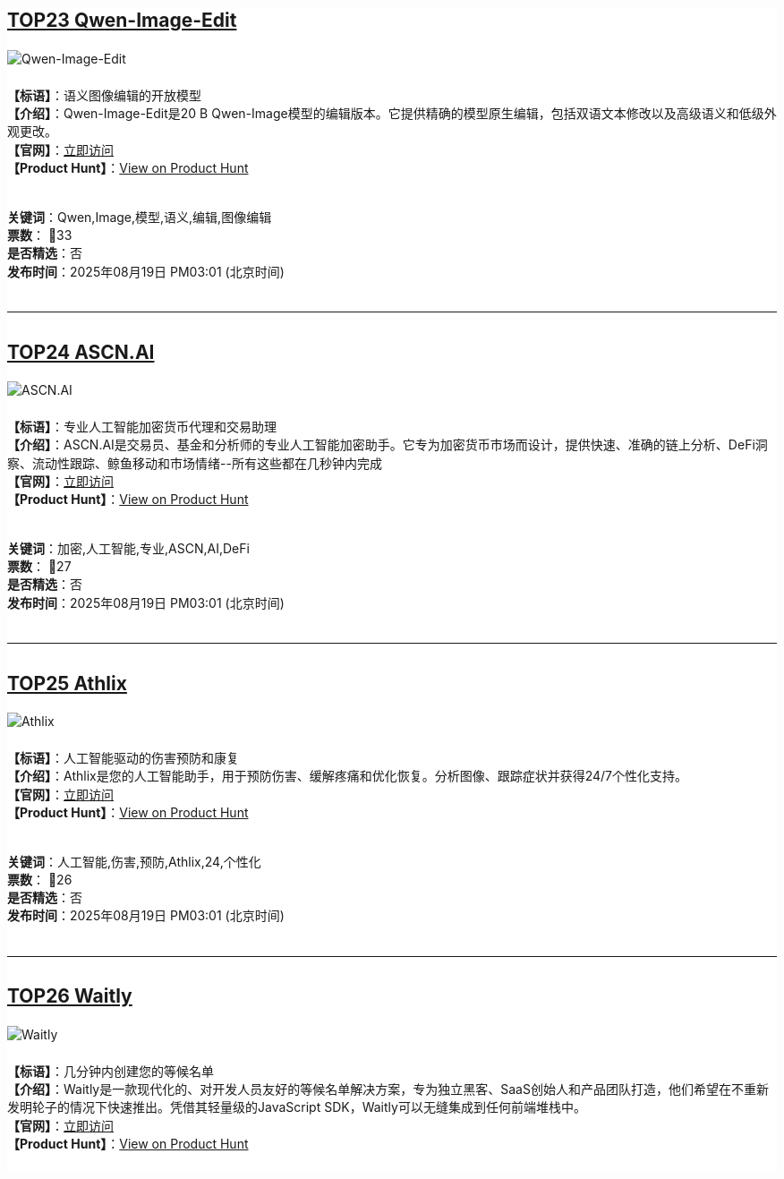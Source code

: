 ## [TOP23    Qwen-Image-Edit](https://www.producthunt.com/products/qwen3)
![Qwen-Image-Edit](https://ph-files.imgix.net/2c6ef160-fc7c-4d3a-9b75-77311a5f9d5b.jpeg?auto=format&fit=crop&frame=1&h=512&w=1024)<br /><br />
**【标语】**：语义图像编辑的开放模型<br />
**【介绍】**：Qwen-Image-Edit是20 B Qwen-Image模型的编辑版本。它提供精确的模型原生编辑，包括双语文本修改以及高级语义和低级外观更改。<br />
**【官网】**：[立即访问](https://www.producthunt.com/r/5GFCKWAI5UKCMW)<br />
**【Product Hunt】**：[View on Product Hunt](https://www.producthunt.com/products/qwen3)<br /><br />

**关键词**：Qwen,Image,模型,语义,编辑,图像编辑<br />
**票数**： 🔺33<br />
**是否精选**：否<br />
**发布时间**：2025年08月19日 PM03:01 (北京时间)<br /><br />

---

## [TOP24    ASCN.AI  ](https://www.producthunt.com/products/arbitragescanner-io)
![ASCN.AI  ](https://ph-files.imgix.net/638785a1-e4dd-43ed-963a-6794b1ac7371.png?auto=format&fit=crop&frame=1&h=512&w=1024)<br /><br />
**【标语】**：专业人工智能加密货币代理和交易助理<br />
**【介绍】**：ASCN.AI是交易员、基金和分析师的专业人工智能加密助手。它专为加密货币市场而设计，提供快速、准确的链上分析、DeFi洞察、流动性跟踪、鲸鱼移动和市场情绪--所有这些都在几秒钟内完成<br />
**【官网】**：[立即访问](https://www.producthunt.com/r/EKHEIBAHV4HQWC)<br />
**【Product Hunt】**：[View on Product Hunt](https://www.producthunt.com/products/arbitragescanner-io)<br /><br />

**关键词**：加密,人工智能,专业,ASCN,AI,DeFi<br />
**票数**： 🔺27<br />
**是否精选**：否<br />
**发布时间**：2025年08月19日 PM03:01 (北京时间)<br /><br />

---

## [TOP25    Athlix](https://www.producthunt.com/products/athlix)
![Athlix](https://ph-files.imgix.net/715c6129-3613-4af7-8a36-b3610d11cab3.jpeg?auto=format&fit=crop&frame=1&h=512&w=1024)<br /><br />
**【标语】**：人工智能驱动的伤害预防和康复<br />
**【介绍】**：Athlix是您的人工智能助手，用于预防伤害、缓解疼痛和优化恢复。分析图像、跟踪症状并获得24/7个性化支持。<br />
**【官网】**：[立即访问](https://www.producthunt.com/r/X5MNWMQX3WLDDA)<br />
**【Product Hunt】**：[View on Product Hunt](https://www.producthunt.com/products/athlix)<br /><br />

**关键词**：人工智能,伤害,预防,Athlix,24,个性化<br />
**票数**： 🔺26<br />
**是否精选**：否<br />
**发布时间**：2025年08月19日 PM03:01 (北京时间)<br /><br />

---

## [TOP26    Waitly](https://www.producthunt.com/products/waitly)
![Waitly](https://ph-files.imgix.net/2c5ca663-3abd-46b6-baf4-181301b9e59e.png?auto=format&fit=crop&frame=1&h=512&w=1024)<br /><br />
**【标语】**：几分钟内创建您的等候名单<br />
**【介绍】**：Waitly是一款现代化的、对开发人员友好的等候名单解决方案，专为独立黑客、SaaS创始人和产品团队打造，他们希望在不重新发明轮子的情况下快速推出。凭借其轻量级的JavaScript SDK，Waitly可以无缝集成到任何前端堆栈中。<br />
**【官网】**：[立即访问](https://www.producthunt.com/r/2YR3CZGIQOQM6X)<br />
**【Product Hunt】**：[View on Product Hunt](https://www.producthunt.com/products/waitly)<br /><br />

